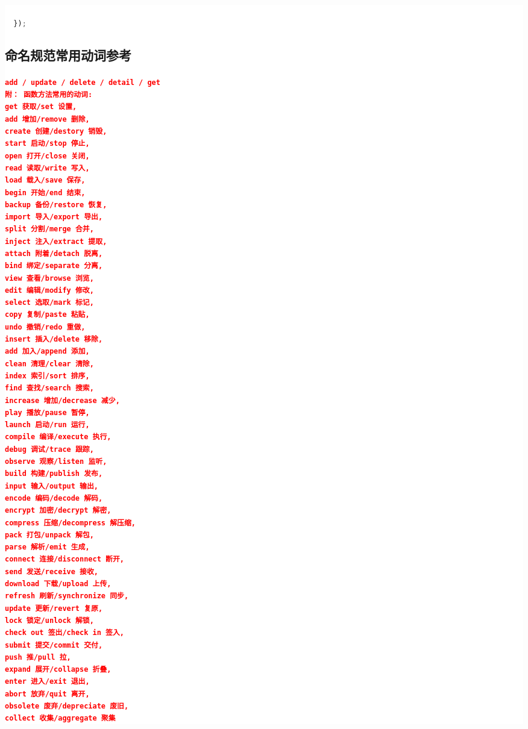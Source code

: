 ```javascript
    
  });
```

## **命名规范常用动词参考**

```json
add / update / delete / detail / get 
附： 函数方法常用的动词: 
get 获取/set 设置, 
add 增加/remove 删除, 
create 创建/destory 销毁, 
start 启动/stop 停止, 
open 打开/close 关闭, 
read 读取/write 写入, 
load 载入/save 保存,
begin 开始/end 结束, 
backup 备份/restore 恢复,
import 导入/export 导出, 
split 分割/merge 合并,
inject 注入/extract 提取,
attach 附着/detach 脱离, 
bind 绑定/separate 分离, 
view 查看/browse 浏览, 
edit 编辑/modify 修改,
select 选取/mark 标记, 
copy 复制/paste 粘贴,
undo 撤销/redo 重做, 
insert 插入/delete 移除,
add 加入/append 添加, 
clean 清理/clear 清除,
index 索引/sort 排序,
find 查找/search 搜索, 
increase 增加/decrease 减少, 
play 播放/pause 暂停, 
launch 启动/run 运行, 
compile 编译/execute 执行, 
debug 调试/trace 跟踪, 
observe 观察/listen 监听,
build 构建/publish 发布,
input 输入/output 输出,
encode 编码/decode 解码, 
encrypt 加密/decrypt 解密, 
compress 压缩/decompress 解压缩, 
pack 打包/unpack 解包,
parse 解析/emit 生成,
connect 连接/disconnect 断开,
send 发送/receive 接收, 
download 下载/upload 上传, 
refresh 刷新/synchronize 同步,
update 更新/revert 复原, 
lock 锁定/unlock 解锁, 
check out 签出/check in 签入, 
submit 提交/commit 交付, 
push 推/pull 拉,
expand 展开/collapse 折叠, 
enter 进入/exit 退出,
abort 放弃/quit 离开, 
obsolete 废弃/depreciate 废旧, 
collect 收集/aggregate 聚集
```
